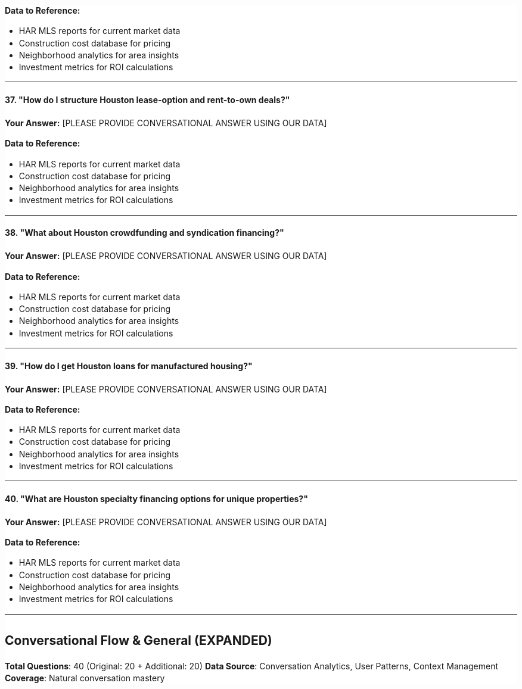 **Data to Reference:**
- HAR MLS reports for current market data
- Construction cost database for pricing
- Neighborhood analytics for area insights
- Investment metrics for ROI calculations

---
#### 37. "How do I structure Houston lease-option and rent-to-own deals?"
**Your Answer:** [PLEASE PROVIDE CONVERSATIONAL ANSWER USING OUR DATA]

**Data to Reference:**
- HAR MLS reports for current market data
- Construction cost database for pricing
- Neighborhood analytics for area insights
- Investment metrics for ROI calculations

---
#### 38. "What about Houston crowdfunding and syndication financing?"
**Your Answer:** [PLEASE PROVIDE CONVERSATIONAL ANSWER USING OUR DATA]

**Data to Reference:**
- HAR MLS reports for current market data
- Construction cost database for pricing
- Neighborhood analytics for area insights
- Investment metrics for ROI calculations

---
#### 39. "How do I get Houston loans for manufactured housing?"
**Your Answer:** [PLEASE PROVIDE CONVERSATIONAL ANSWER USING OUR DATA]

**Data to Reference:**
- HAR MLS reports for current market data
- Construction cost database for pricing
- Neighborhood analytics for area insights
- Investment metrics for ROI calculations

---
#### 40. "What are Houston specialty financing options for unique properties?"
**Your Answer:** [PLEASE PROVIDE CONVERSATIONAL ANSWER USING OUR DATA]

**Data to Reference:**
- HAR MLS reports for current market data
- Construction cost database for pricing
- Neighborhood analytics for area insights
- Investment metrics for ROI calculations

---

## Conversational Flow & General (EXPANDED)
**Total Questions**: 40 (Original: 20 + Additional: 20)
**Data Source**: Conversation Analytics, User Patterns, Context Management
**Coverage**: Natural conversation mastery
